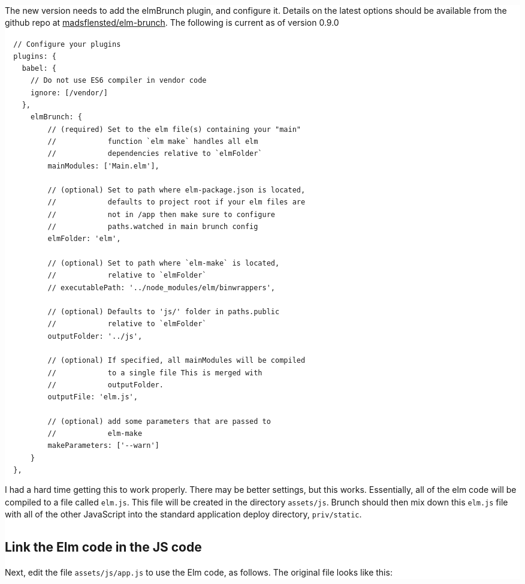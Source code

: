 The new version needs to add the elmBrunch plugin, and configure it. Details on the latest options should be available from the github repo at [madsflensted/elm-brunch](https://github.com/madsflensted/elm-brunch). The following is current as of version 0.9.0

```
  // Configure your plugins
  plugins: {
    babel: {
      // Do not use ES6 compiler in vendor code
      ignore: [/vendor/]
    },
      elmBrunch: {
          // (required) Set to the elm file(s) containing your "main"
          //            function `elm make` handles all elm
          //            dependencies relative to `elmFolder`
          mainModules: ['Main.elm'],

          // (optional) Set to path where elm-package.json is located,
          //            defaults to project root if your elm files are
          //            not in /app then make sure to configure
          //            paths.watched in main brunch config
          elmFolder: 'elm',

          // (optional) Set to path where `elm-make` is located,
          //            relative to `elmFolder`
          // executablePath: '../node_modules/elm/binwrappers',

          // (optional) Defaults to 'js/' folder in paths.public
          //            relative to `elmFolder`
          outputFolder: '../js',

          // (optional) If specified, all mainModules will be compiled
          //            to a single file This is merged with
          //            outputFolder.
          outputFile: 'elm.js',

          // (optional) add some parameters that are passed to
          //            elm-make
          makeParameters: ['--warn']
      }
  },
```

I had a hard time getting this to work properly. There may be better settings, but this works. Essentially, all of the elm code will be compiled to a file called `elm.js`. This file will be created in the directory `assets/js`. Brunch should then mix down this `elm.js` file with all of the other JavaScript into the standard application deploy directory, `priv/static`.

Link the Elm code in the JS code
--------------------------------

Next, edit the file `assets/js/app.js` to use the Elm code, as follows. The original file looks like this:
